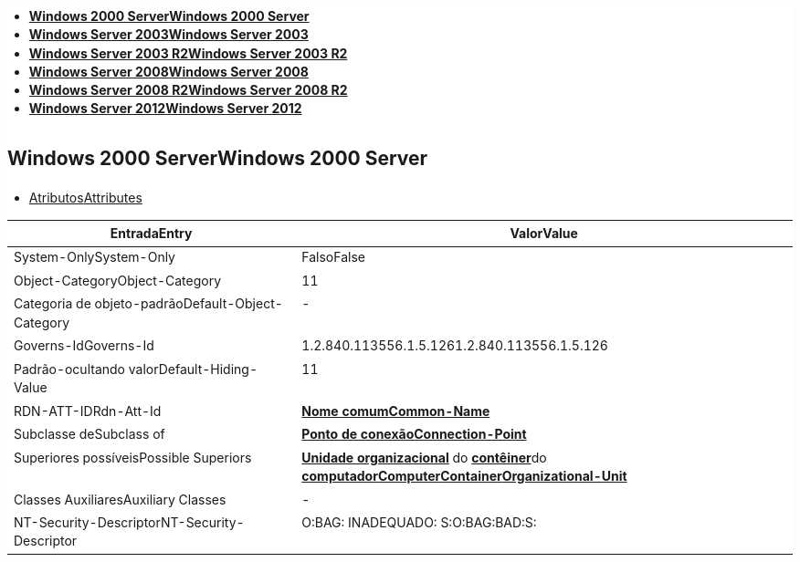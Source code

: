 -   [<span data-ttu-id="3e9d4-120">**Windows 2000 Server**</span><span class="sxs-lookup"><span data-stu-id="3e9d4-120">**Windows 2000 Server**</span></span>](#windows-2000-server)
-   [<span data-ttu-id="3e9d4-121">**Windows Server 2003**</span><span class="sxs-lookup"><span data-stu-id="3e9d4-121">**Windows Server 2003**</span></span>](#windows-server-2003)
-   [<span data-ttu-id="3e9d4-122">**Windows Server 2003 R2**</span><span class="sxs-lookup"><span data-stu-id="3e9d4-122">**Windows Server 2003 R2**</span></span>](#windows-server-2003-r2)
-   [<span data-ttu-id="3e9d4-123">**Windows Server 2008**</span><span class="sxs-lookup"><span data-stu-id="3e9d4-123">**Windows Server 2008**</span></span>](#windows-server-2008)
-   [<span data-ttu-id="3e9d4-124">**Windows Server 2008 R2**</span><span class="sxs-lookup"><span data-stu-id="3e9d4-124">**Windows Server 2008 R2**</span></span>](#windows-server-2008-r2)
-   [<span data-ttu-id="3e9d4-125">**Windows Server 2012**</span><span class="sxs-lookup"><span data-stu-id="3e9d4-125">**Windows Server 2012**</span></span>](#windows-server-2012)

## <a name="windows-2000-server"></a><span data-ttu-id="3e9d4-126">Windows 2000 Server</span><span class="sxs-lookup"><span data-stu-id="3e9d4-126">Windows 2000 Server</span></span>

-   [<span data-ttu-id="3e9d4-127">Atributos</span><span class="sxs-lookup"><span data-stu-id="3e9d4-127">Attributes</span></span>](#windows-2000-server-attributes)



| <span data-ttu-id="3e9d4-128">Entrada</span><span class="sxs-lookup"><span data-stu-id="3e9d4-128">Entry</span></span> | <span data-ttu-id="3e9d4-129">Valor</span><span class="sxs-lookup"><span data-stu-id="3e9d4-129">Value</span></span> |
|-----------------------------|----------------------------------------------------------------------------------------------------------------------------------|
| <span data-ttu-id="3e9d4-130">System-Only</span><span class="sxs-lookup"><span data-stu-id="3e9d4-130">System-Only</span></span>                 | <span data-ttu-id="3e9d4-131">Falso</span><span class="sxs-lookup"><span data-stu-id="3e9d4-131">False</span></span>                                                                                                                            |
| <span data-ttu-id="3e9d4-132">Object-Category</span><span class="sxs-lookup"><span data-stu-id="3e9d4-132">Object-Category</span></span>             | <span data-ttu-id="3e9d4-133">1</span><span class="sxs-lookup"><span data-stu-id="3e9d4-133">1</span></span>                                                                                                                                |
| <span data-ttu-id="3e9d4-134">Categoria de objeto-padrão</span><span class="sxs-lookup"><span data-stu-id="3e9d4-134">Default-Object-Category</span></span>     | \-                                                                                                                               |
| <span data-ttu-id="3e9d4-135">Governs-Id</span><span class="sxs-lookup"><span data-stu-id="3e9d4-135">Governs-Id</span></span>                  | <span data-ttu-id="3e9d4-136">1.2.840.113556.1.5.126</span><span class="sxs-lookup"><span data-stu-id="3e9d4-136">1.2.840.113556.1.5.126</span></span>                                                                                                           |
| <span data-ttu-id="3e9d4-137">Padrão-ocultando valor</span><span class="sxs-lookup"><span data-stu-id="3e9d4-137">Default-Hiding-Value</span></span>        | <span data-ttu-id="3e9d4-138">1</span><span class="sxs-lookup"><span data-stu-id="3e9d4-138">1</span></span>                                                                                                                                |
| <span data-ttu-id="3e9d4-139">RDN-ATT-ID</span><span class="sxs-lookup"><span data-stu-id="3e9d4-139">Rdn-Att-Id</span></span>                  | [<span data-ttu-id="3e9d4-140">**Nome comum**</span><span class="sxs-lookup"><span data-stu-id="3e9d4-140">**Common-Name**</span></span>](a-cn.md)<br/>                                                                                           |
| <span data-ttu-id="3e9d4-141">Subclasse de</span><span class="sxs-lookup"><span data-stu-id="3e9d4-141">Subclass of</span></span>                 | [<span data-ttu-id="3e9d4-142">**Ponto de conexão**</span><span class="sxs-lookup"><span data-stu-id="3e9d4-142">**Connection-Point**</span></span>](c-connectionpoint.md)<br/>                                                                         |
| <span data-ttu-id="3e9d4-143">Superiores possíveis</span><span class="sxs-lookup"><span data-stu-id="3e9d4-143">Possible Superiors</span></span>          | <span data-ttu-id="3e9d4-144">[**Unidade organizacional**](c-organizationalunit.md) do [**contêiner**](c-container.md)do [**computador**](c-computer.md)</span><span class="sxs-lookup"><span data-stu-id="3e9d4-144">[**Computer**](c-computer.md)[**Container**](c-container.md)[**Organizational-Unit**](c-organizationalunit.md)</span></span>                |
| <span data-ttu-id="3e9d4-145">Classes Auxiliares</span><span class="sxs-lookup"><span data-stu-id="3e9d4-145">Auxiliary Classes</span></span>           | \-                                                                                                                               |
| <span data-ttu-id="3e9d4-146">NT-Security-Descriptor</span><span class="sxs-lookup"><span data-stu-id="3e9d4-146">NT-Security-Descriptor</span></span>      | <span data-ttu-id="3e9d4-147">O:BAG: INADEQUADO: S:</span><span class="sxs-lookup"><span data-stu-id="3e9d4-147">O:BAG:BAD:S:</span></span>                                                                                                                     |